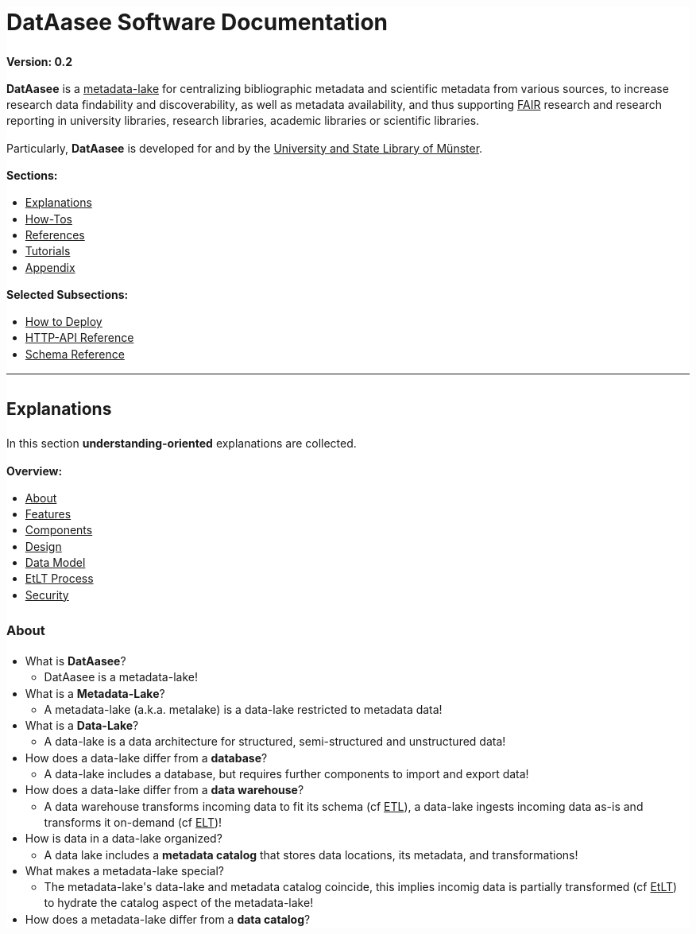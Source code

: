 # DatAasee Software Documentation

**Version: 0.2**

**DatAasee** is a [metadata-lake](#about)
for centralizing bibliographic metadata and scientific metadata from various sources,
to increase research data findability and discoverability, as well as metadata availability,
and thus supporting [FAIR](https://www.go-fair.org/fair-principles) research and research reporting
in university libraries, research libraries, academic libraries or scientific libraries.

Particularly, **DatAasee** is developed for and by the [University and State Library of Münster](https://ulb.uni-muenster.de).

**Sections:**

* [Explanations](#explanations)
* [How-Tos](#how-tos)
* [References](#references)
* [Tutorials](#tutorials)
* [Appendix](#appendix)

**Selected Subsections:**

* [How to Deploy](#deploy)
* [HTTP-API Reference](#http-api)
* [Schema Reference](#native-schema)

--------------------------------------------------------------------------------

## Explanations

In this section **understanding-oriented** explanations are collected.

**Overview:**

* [About](#about)
* [Features](#features)
* [Components](#components)
* [Design](#design)
* [Data Model](#data-model)
* [EtLT Process](#etlt-process)
* [Security](#security)

### About

* What is **DatAasee**?
    - DatAasee is a metadata-lake!
* What is a **Metadata-Lake**?
    - A metadata-lake (a.k.a. metalake) is a data-lake restricted to metadata data!
* What is a **Data-Lake**?
    - A data-lake is a data architecture for structured, semi-structured and unstructured data!
* How does a data-lake differ from a **database**?
    - A data-lake includes a database, but requires further components to import and export data!
* How does a data-lake differ from a **data warehouse**?
    - A data warehouse transforms incoming data to fit its schema (cf [ETL](https://en.wikipedia.org/wiki/Extract,_transform,_load)), a data-lake ingests incoming data as-is and transforms it on-demand (cf [ELT](https://en.wikipedia.org/wiki/Extract,_load,_transform))!
* How is data in a data-lake organized?
    - A data lake includes a **metadata catalog** that stores data locations, its metadata, and transformations!
* What makes a metadata-lake special?
    - The metadata-lake's data-lake and metadata catalog coincide, this implies incomig data is partially transformed (cf [EtLT](https://www.oreilly.com/library/view/data-pipelines-pocket/9781492087823/)) to hydrate the catalog aspect of the metadata-lake!
* How does a metadata-lake differ from a **data catalog**?